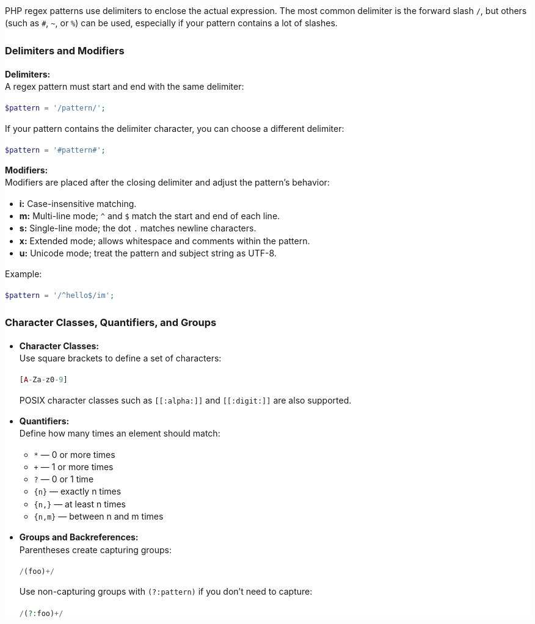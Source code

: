 PHP regex patterns use delimiters to enclose the actual expression. The most common delimiter is the forward slash `/`, but others (such as `#`, `~`, or `%`) can be used, especially if your pattern contains a lot of slashes.

### Delimiters and Modifiers

**Delimiters:**  
A regex pattern must start and end with the same delimiter:
```php
$pattern = '/pattern/';
```
If your pattern contains the delimiter character, you can choose a different delimiter:
```php
$pattern = '#pattern#';
```

**Modifiers:**  
Modifiers are placed after the closing delimiter and adjust the pattern’s behavior:
- **i:** Case-insensitive matching.
- **m:** Multi-line mode; `^` and `$` match the start and end of each line.
- **s:** Single-line mode; the dot `.` matches newline characters.
- **x:** Extended mode; allows whitespace and comments within the pattern.
- **u:** Unicode mode; treat the pattern and subject string as UTF-8.

Example:
```php
$pattern = '/^hello$/im';
```

### Character Classes, Quantifiers, and Groups

- **Character Classes:**  
  Use square brackets to define a set of characters:
  ```php
  [A-Za-z0-9]
  ```
  POSIX character classes such as `[[:alpha:]]` and `[[:digit:]]` are also supported.

- **Quantifiers:**  
  Define how many times an element should match:
    - `*` — 0 or more times
    - `+` — 1 or more times
    - `?` — 0 or 1 time
    - `{n}` — exactly n times
    - `{n,}` — at least n times
    - `{n,m}` — between n and m times

- **Groups and Backreferences:**  
  Parentheses create capturing groups:
  ```php
  /(foo)+/
  ```
  Use non-capturing groups with `(?:pattern)` if you don’t need to capture:
  ```php
  /(?:foo)+/
  ```
